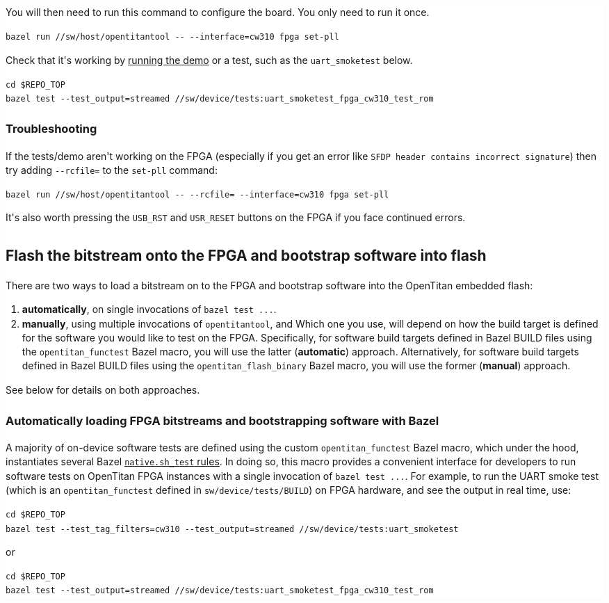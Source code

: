 You will then need to run this command to configure the board. You only need to run it once.
```console
bazel run //sw/host/opentitantool -- --interface=cw310 fpga set-pll
```

Check that it's working by [running the demo](#hello-world-demo) or a test, such as the `uart_smoketest` below.
```console
cd $REPO_TOP
bazel test --test_output=streamed //sw/device/tests:uart_smoketest_fpga_cw310_test_rom
```

### Troubleshooting

If the tests/demo aren't working on the FPGA (especially if you get an error like `SFDP header contains incorrect signature`) then try adding `--rcfile=` to the `set-pll` command:
```console
bazel run //sw/host/opentitantool -- --rcfile= --interface=cw310 fpga set-pll
```
It's also worth pressing the `USB_RST` and `USR_RESET` buttons on the FPGA if you face continued errors.

## Flash the bitstream onto the FPGA and bootstrap software into flash

There are two ways to load a bitstream on to the FPGA and bootstrap software into the OpenTitan embedded flash:
1. **automatically**, on single invocations of `bazel test ...`.
1. **manually**, using multiple invocations of `opentitantool`, and
Which one you use, will depend on how the build target is defined for the software you would like to test on the FPGA.
Specifically, for software build targets defined in Bazel BUILD files using the `opentitan_functest` Bazel macro, you will use the latter (**automatic**) approach.
Alternatively, for software build targets defined in Bazel BUILD files using the `opentitan_flash_binary` Bazel macro, you will use the former (**manual**) approach.

See below for details on both approaches.

### Automatically loading FPGA bitstreams and bootstrapping software with Bazel

A majority of on-device software tests are defined using the custom `opentitan_functest` Bazel macro, which under the hood, instantiates several Bazel [`native.sh_test` rules](https://docs.bazel.build/versions/main/be/shell.html#sh_test).
In doing so, this macro provides a convenient interface for developers to run software tests on OpenTitan FPGA instances with a single invocation of `bazel test ...`.
For example, to run the UART smoke test (which is an `opentitan_functest` defined in `sw/device/tests/BUILD`) on FPGA hardware, and see the output in real time, use:
```console
cd $REPO_TOP
bazel test --test_tag_filters=cw310 --test_output=streamed //sw/device/tests:uart_smoketest
```
or
```console
cd $REPO_TOP
bazel test --test_output=streamed //sw/device/tests:uart_smoketest_fpga_cw310_test_rom
```
